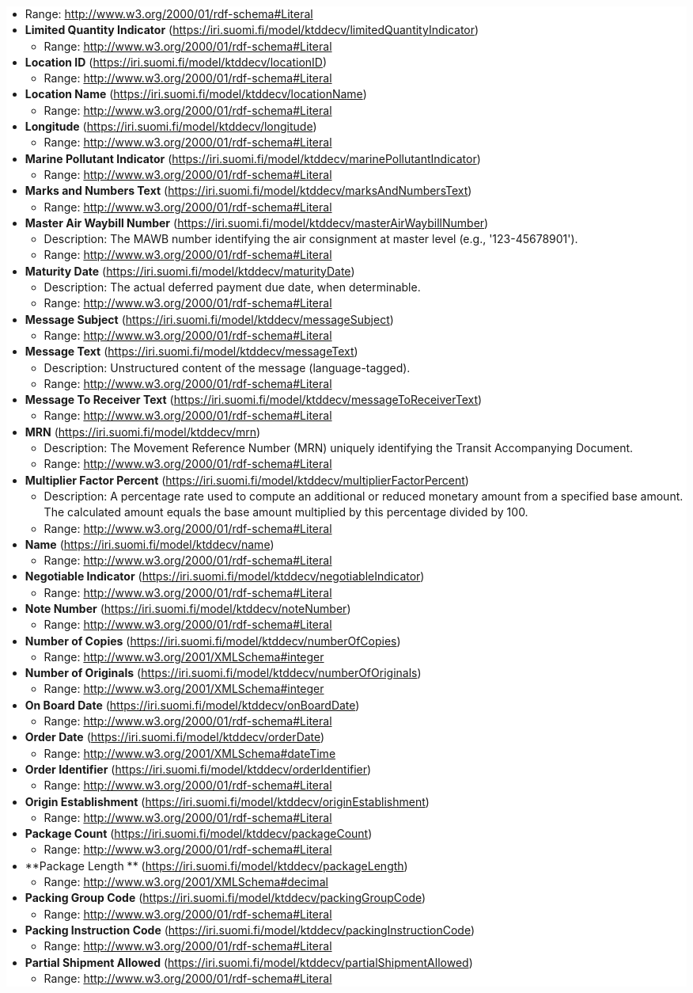   - Range: <http://www.w3.org/2000/01/rdf-schema#Literal>
- **Limited Quantity Indicator** (<https://iri.suomi.fi/model/ktddecv/limitedQuantityIndicator>)
  - Range: <http://www.w3.org/2000/01/rdf-schema#Literal>
- **Location ID** (<https://iri.suomi.fi/model/ktddecv/locationID>)
  - Range: <http://www.w3.org/2000/01/rdf-schema#Literal>
- **Location Name** (<https://iri.suomi.fi/model/ktddecv/locationName>)
  - Range: <http://www.w3.org/2000/01/rdf-schema#Literal>
- **Longitude** (<https://iri.suomi.fi/model/ktddecv/longitude>)
  - Range: <http://www.w3.org/2000/01/rdf-schema#Literal>
- **Marine Pollutant Indicator** (<https://iri.suomi.fi/model/ktddecv/marinePollutantIndicator>)
  - Range: <http://www.w3.org/2000/01/rdf-schema#Literal>
- **Marks and Numbers Text** (<https://iri.suomi.fi/model/ktddecv/marksAndNumbersText>)
  - Range: <http://www.w3.org/2000/01/rdf-schema#Literal>
- **Master Air Waybill Number** (<https://iri.suomi.fi/model/ktddecv/masterAirWaybillNumber>)
  - Description: The MAWB number identifying the air consignment at master level (e.g., &#x27;123-45678901&#x27;).
  - Range: <http://www.w3.org/2000/01/rdf-schema#Literal>
- **Maturity Date** (<https://iri.suomi.fi/model/ktddecv/maturityDate>)
  - Description: The actual deferred payment due date, when determinable.
  - Range: <http://www.w3.org/2000/01/rdf-schema#Literal>
- **Message Subject** (<https://iri.suomi.fi/model/ktddecv/messageSubject>)
  - Range: <http://www.w3.org/2000/01/rdf-schema#Literal>
- **Message Text** (<https://iri.suomi.fi/model/ktddecv/messageText>)
  - Description: Unstructured content of the message (language-tagged).
  - Range: <http://www.w3.org/2000/01/rdf-schema#Literal>
- **Message To Receiver Text** (<https://iri.suomi.fi/model/ktddecv/messageToReceiverText>)
  - Range: <http://www.w3.org/2000/01/rdf-schema#Literal>
- **MRN** (<https://iri.suomi.fi/model/ktddecv/mrn>)
  - Description: The Movement Reference Number (MRN) uniquely identifying the Transit Accompanying Document.
  - Range: <http://www.w3.org/2000/01/rdf-schema#Literal>
- **Multiplier Factor Percent** (<https://iri.suomi.fi/model/ktddecv/multiplierFactorPercent>)
  - Description: A percentage rate used to compute an additional or reduced monetary amount from a specified base amount. The calculated amount equals the base amount multiplied by this percentage divided by 100.
  - Range: <http://www.w3.org/2000/01/rdf-schema#Literal>
- **Name** (<https://iri.suomi.fi/model/ktddecv/name>)
  - Range: <http://www.w3.org/2000/01/rdf-schema#Literal>
- **Negotiable Indicator** (<https://iri.suomi.fi/model/ktddecv/negotiableIndicator>)
  - Range: <http://www.w3.org/2000/01/rdf-schema#Literal>
- **Note Number** (<https://iri.suomi.fi/model/ktddecv/noteNumber>)
  - Range: <http://www.w3.org/2000/01/rdf-schema#Literal>
- **Number of Copies** (<https://iri.suomi.fi/model/ktddecv/numberOfCopies>)
  - Range: <http://www.w3.org/2001/XMLSchema#integer>
- **Number of Originals** (<https://iri.suomi.fi/model/ktddecv/numberOfOriginals>)
  - Range: <http://www.w3.org/2001/XMLSchema#integer>
- **On Board Date** (<https://iri.suomi.fi/model/ktddecv/onBoardDate>)
  - Range: <http://www.w3.org/2000/01/rdf-schema#Literal>
- **Order Date** (<https://iri.suomi.fi/model/ktddecv/orderDate>)
  - Range: <http://www.w3.org/2001/XMLSchema#dateTime>
- **Order Identifier** (<https://iri.suomi.fi/model/ktddecv/orderIdentifier>)
  - Range: <http://www.w3.org/2000/01/rdf-schema#Literal>
- **Origin Establishment** (<https://iri.suomi.fi/model/ktddecv/originEstablishment>)
  - Range: <http://www.w3.org/2000/01/rdf-schema#Literal>
- **Package Count** (<https://iri.suomi.fi/model/ktddecv/packageCount>)
  - Range: <http://www.w3.org/2000/01/rdf-schema#Literal>
- **Package Length ** (<https://iri.suomi.fi/model/ktddecv/packageLength>)
  - Range: <http://www.w3.org/2001/XMLSchema#decimal>
- **Packing Group Code** (<https://iri.suomi.fi/model/ktddecv/packingGroupCode>)
  - Range: <http://www.w3.org/2000/01/rdf-schema#Literal>
- **Packing Instruction Code** (<https://iri.suomi.fi/model/ktddecv/packingInstructionCode>)
  - Range: <http://www.w3.org/2000/01/rdf-schema#Literal>
- **Partial Shipment Allowed** (<https://iri.suomi.fi/model/ktddecv/partialShipmentAllowed>)
  - Range: <http://www.w3.org/2000/01/rdf-schema#Literal>
